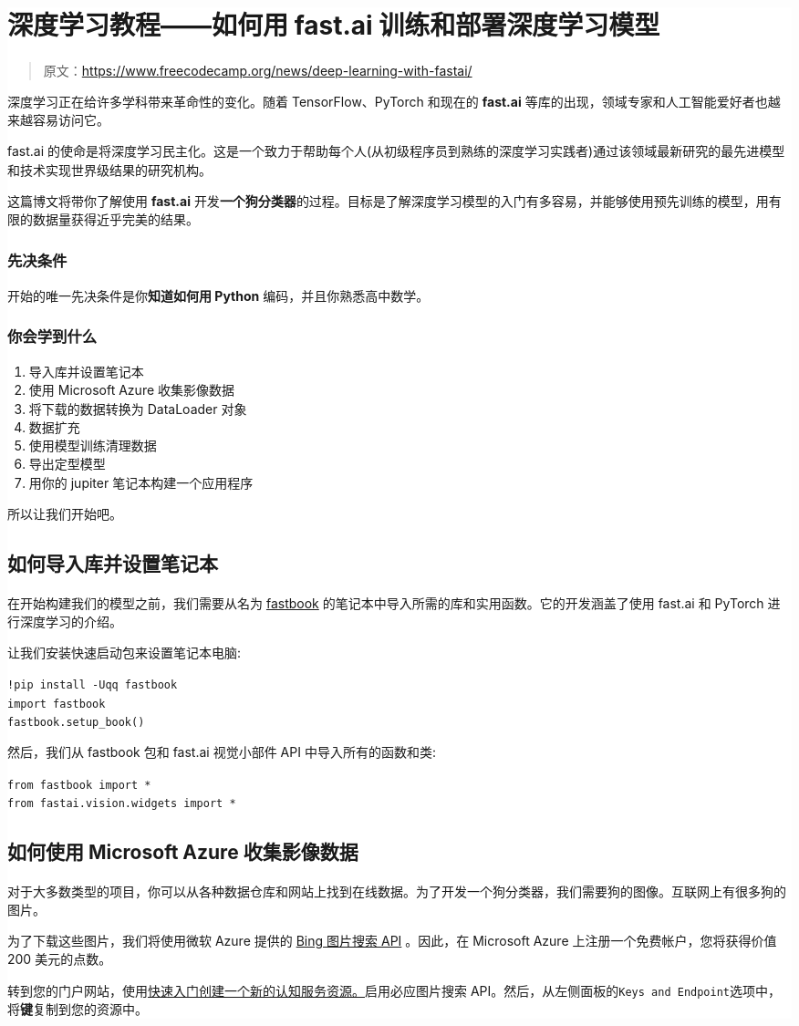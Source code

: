 # 深度学习教程——如何用 fast.ai 训练和部署深度学习模型

> 原文：<https://www.freecodecamp.org/news/deep-learning-with-fastai/>

深度学习正在给许多学科带来革命性的变化。随着 TensorFlow、PyTorch 和现在的 **fast.ai** 等库的出现，领域专家和人工智能爱好者也越来越容易访问它。

fast.ai 的使命是将深度学习民主化。这是一个致力于帮助每个人(从初级程序员到熟练的深度学习实践者)通过该领域最新研究的最先进模型和技术实现世界级结果的研究机构。

这篇博文将带你了解使用 **fast.ai** 开发**一个狗分类器**的过程。目标是了解深度学习模型的入门有多容易，并能够使用预先训练的模型，用有限的数据量获得近乎完美的结果。

### 先决条件

开始的唯一先决条件是你**知道如何用 Python** 编码，并且你熟悉高中数学。

### 你会学到什么

1.  导入库并设置笔记本
2.  使用 Microsoft Azure 收集影像数据
3.  将下载的数据转换为 DataLoader 对象
4.  数据扩充
5.  使用模型训练清理数据
6.  导出定型模型
7.  用你的 jupiter 笔记本构建一个应用程序

所以让我们开始吧。

## 如何导入库并设置笔记本

在开始构建我们的模型之前，我们需要从名为 [fastbook](https://github.com/fastai/fastbook) 的笔记本中导入所需的库和实用函数。它的开发涵盖了使用 fast.ai 和 PyTorch 进行深度学习的介绍。

让我们安装快速启动包来设置笔记本电脑:

```
!pip install -Uqq fastbook
import fastbook
fastbook.setup_book() 
```

然后，我们从 fastbook 包和 fast.ai 视觉小部件 API 中导入所有的函数和类:

```
from fastbook import *
from fastai.vision.widgets import * 
```

## 如何使用 Microsoft Azure 收集影像数据

对于大多数类型的项目，你可以从各种数据仓库和网站上找到在线数据。为了开发一个狗分类器，我们需要狗的图像。互联网上有很多狗的图片。

为了下载这些图片，我们将使用微软 Azure 提供的 [Bing 图片搜索 API](https://azure.microsoft.com/en-us/services/cognitive-services/bing-image-search-api/) 。因此，在 Microsoft Azure 上注册一个免费帐户，您将获得价值 200 美元的点数。

转到您的门户网站，使用[快速入门创建一个新的认知服务资源。](https://docs.microsoft.com/en-us/azure/cognitive-services/cognitive-services-apis-create-account?tabs=multiservice%2Clinux)启用必应图片搜索 API。然后，从左侧面板的`Keys and Endpoint`选项中，将**键**复制到您的资源中。
